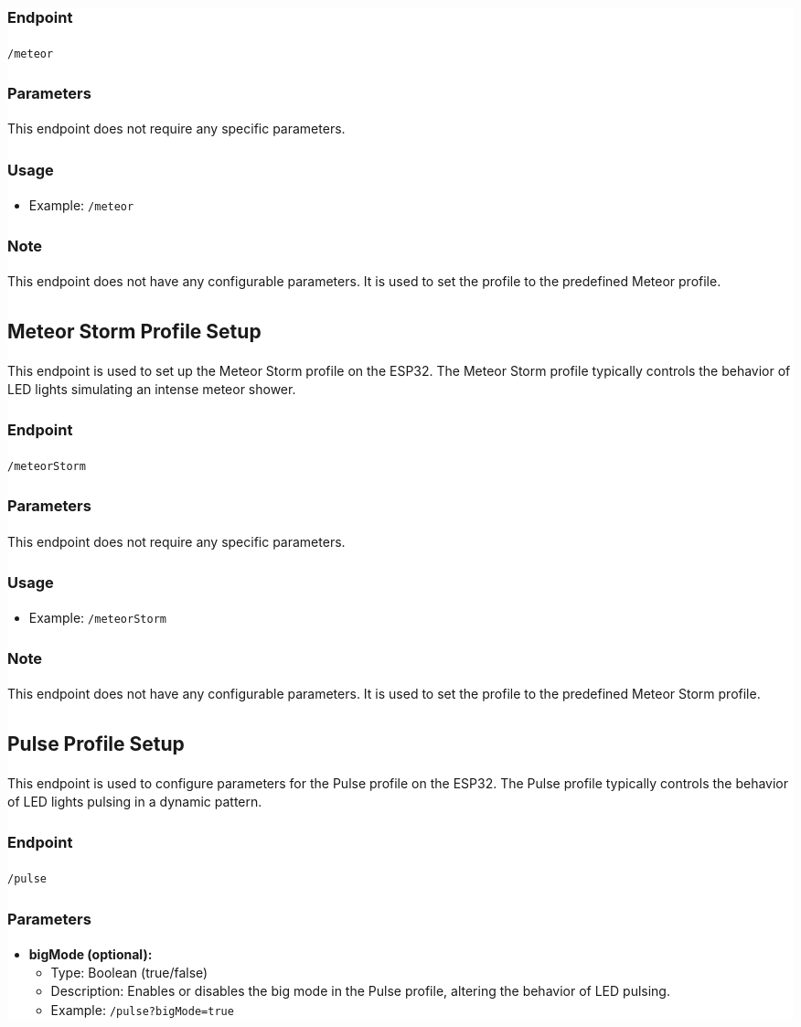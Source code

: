 ### Endpoint

`/meteor`

### Parameters

This endpoint does not require any specific parameters.

### Usage

- Example: `/meteor`

### Note

This endpoint does not have any configurable parameters. It is used to set the profile to the predefined Meteor profile.

## Meteor Storm Profile Setup

This endpoint is used to set up the Meteor Storm profile on the ESP32. The Meteor Storm profile typically controls the behavior of LED lights simulating an intense meteor shower.

### Endpoint

`/meteorStorm`

### Parameters

This endpoint does not require any specific parameters.

### Usage

- Example: `/meteorStorm`

### Note

This endpoint does not have any configurable parameters. It is used to set the profile to the predefined Meteor Storm profile.

## Pulse Profile Setup

This endpoint is used to configure parameters for the Pulse profile on the ESP32. The Pulse profile typically controls the behavior of LED lights pulsing in a dynamic pattern.

### Endpoint

`/pulse`

### Parameters

- **bigMode (optional):**
  - Type: Boolean (true/false)
  - Description: Enables or disables the big mode in the Pulse profile, altering the behavior of LED pulsing.
  - Example: `/pulse?bigMode=true`
